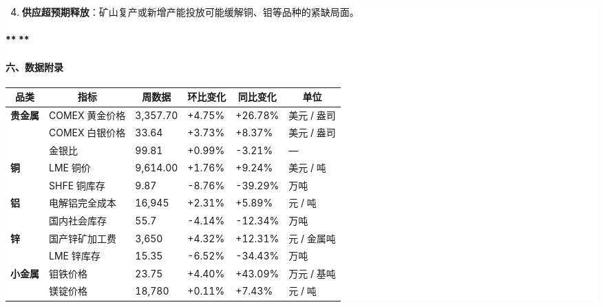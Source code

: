 4. **供应超预期释放**：矿山复产或新增产能投放可能缓解铜、钼等品种的紧缺局面。

#### ** **

#### **六、数据附录**

| **品类** | **指标** | **周数据** | **环比变化** | **同比变化** | **单位** |
| --- | --- | --- | --- | --- | --- |
| **贵金属** | COMEX 黄金价格 | 3,357.70 | +4.75% | +26.78% | 美元 / 盎司 |
|  | COMEX 白银价格 | 33.64 | +3.73% | +8.37% | 美元 / 盎司 |
|  | 金银比 | 99.81 | +0.99% | -3.21% | — |
| **铜** | LME 铜价 | 9,614.00 | +1.76% | +9.24% | 美元 / 吨 |
|  | SHFE 铜库存 | 9.87 | -8.76% | -39.29% | 万吨 |
| **铝** | 电解铝完全成本 | 16,945 | +2.31% | +5.89% | 元 / 吨 |
|  | 国内社会库存 | 55.7 | -4.14% | -12.34% | 万吨 |
| **锌** | 国产锌矿加工费 | 3,650 | +4.32% | +12.31% | 元 / 金属吨 |
|  | LME 锌库存 | 15.35 | -6.52% | -34.43% | 万吨 |
| **小金属** | 钼铁价格 | 23.75 | +4.40% | +43.09% | 万元 / 基吨 |
|  | 镁锭价格 | 18,780 | +0.11% | +7.43% | 元 / 吨 |
